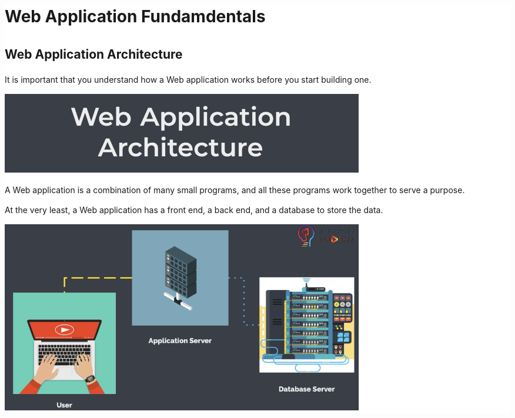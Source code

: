 # Web Application Fundamdentals

## Web Application Architecture

It is important that you understand how a Web application works before you start building one.

<img src="./images/Screenshot_2023-02-26_at_7.13.50_PM.png" width="70%" />

A Web application is a combination of many small programs, and all these programs work together to serve a purpose.

At the very least, a Web application has a front end, a back end, and a database to store the data.

<img src="./images/Screenshot_2023-02-26_at_7.15.48_PM.png" width="70%" />